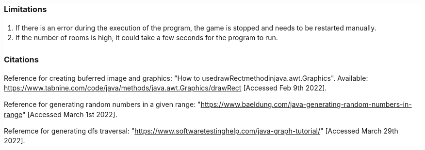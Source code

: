 


### Limitations
 
1. If there is an error during the execution of the program, the game is stopped and needs to be restarted manually.
2. If the number of rooms is high, it could take a few seconds for the program to run.



### Citations

Reference for creating buferred image and graphics:
"How to usedrawRectmethodinjava.awt.Graphics". Available: https://www.tabnine.com/code/java/methods/java.awt.Graphics/drawRect [Accessed Feb 9th 2022].

Reference for generating random numbers in a given range:
"https://www.baeldung.com/java-generating-random-numbers-in-range" [Accessed March 1st 2022].

Referemce for generating dfs traversal:
"https://www.softwaretestinghelp.com/java-graph-tutorial/" [Accessed March 29th 2022].


